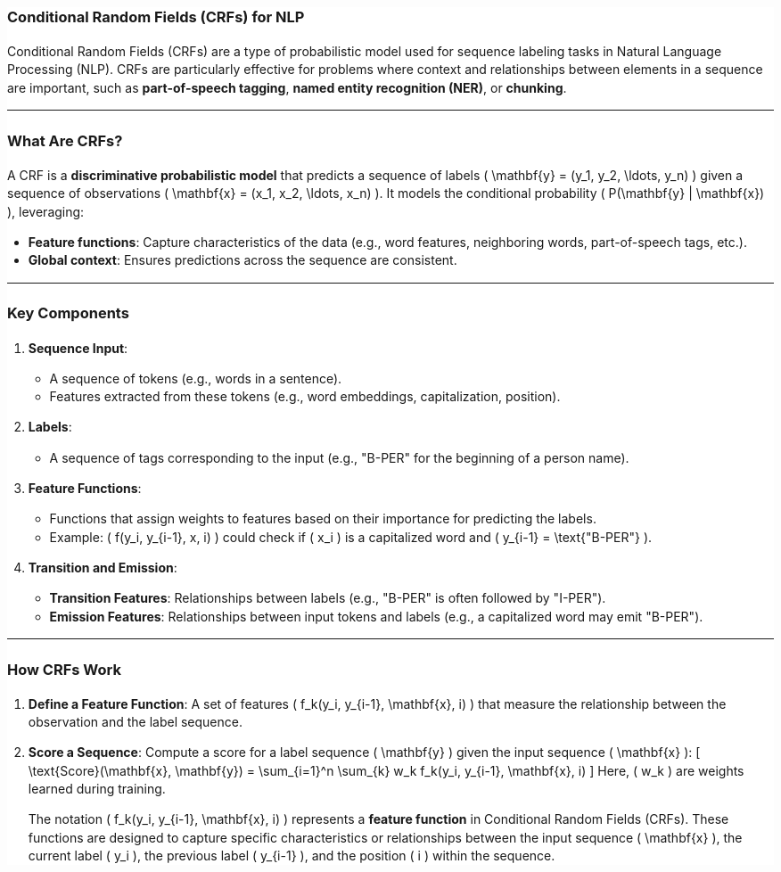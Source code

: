 ### **Conditional Random Fields (CRFs) for NLP**

Conditional Random Fields (CRFs) are a type of probabilistic model used for sequence labeling tasks in Natural Language Processing (NLP). CRFs are particularly effective for problems where context and relationships between elements in a sequence are important, such as **part-of-speech tagging**, **named entity recognition (NER)**, or **chunking**.

---

### **What Are CRFs?**
A CRF is a **discriminative probabilistic model** that predicts a sequence of labels \( \mathbf{y} = (y_1, y_2, \ldots, y_n) \) given a sequence of observations \( \mathbf{x} = (x_1, x_2, \ldots, x_n) \). It models the conditional probability \( P(\mathbf{y} | \mathbf{x}) \), leveraging:
- **Feature functions**: Capture characteristics of the data (e.g., word features, neighboring words, part-of-speech tags, etc.).
- **Global context**: Ensures predictions across the sequence are consistent.

---

### **Key Components**
1. **Sequence Input**: 
   - A sequence of tokens (e.g., words in a sentence).
   - Features extracted from these tokens (e.g., word embeddings, capitalization, position).

2. **Labels**: 
   - A sequence of tags corresponding to the input (e.g., "B-PER" for the beginning of a person name).

3. **Feature Functions**:
   - Functions that assign weights to features based on their importance for predicting the labels.
   - Example: \( f(y_i, y_{i-1}, x, i) \) could check if \( x_i \) is a capitalized word and \( y_{i-1} = \text{"B-PER"} \).

4. **Transition and Emission**:
   - **Transition Features**: Relationships between labels (e.g., "B-PER" is often followed by "I-PER").
   - **Emission Features**: Relationships between input tokens and labels (e.g., a capitalized word may emit "B-PER").

---

### **How CRFs Work**
1. **Define a Feature Function**: 
   A set of features \( f_k(y_i, y_{i-1}, \mathbf{x}, i) \) that measure the relationship between the observation and the label sequence.

2. **Score a Sequence**: 
   Compute a score for a label sequence \( \mathbf{y} \) given the input sequence \( \mathbf{x} \):
   \[
   \text{Score}(\mathbf{x}, \mathbf{y}) = \sum_{i=1}^n \sum_{k} w_k f_k(y_i, y_{i-1}, \mathbf{x}, i)
   \]
   Here, \( w_k \) are weights learned during training.

   The notation \( f_k(y_i, y_{i-1}, \mathbf{x}, i) \) represents a **feature function** in Conditional Random Fields (CRFs). These functions are designed to capture specific characteristics or relationships between the input sequence \( \mathbf{x} \), the current label \( y_i \), the previous label \( y_{i-1} \), and the position \( i \) within the sequence.
